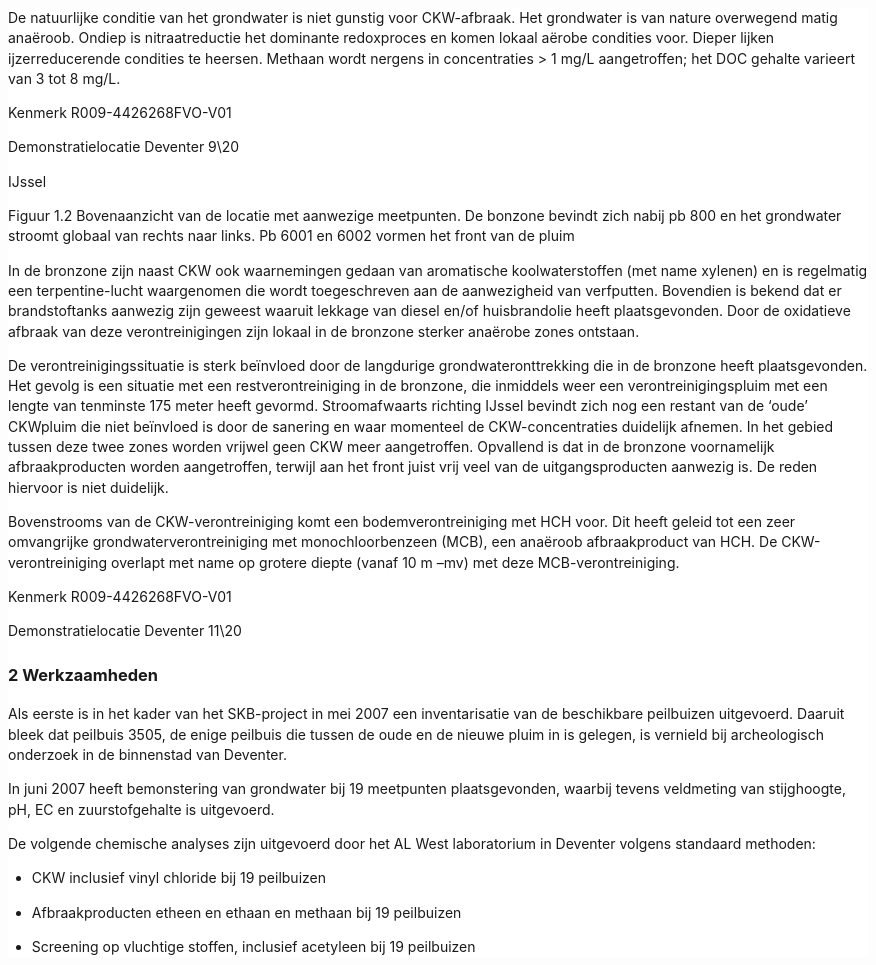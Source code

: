  De natuurlijke conditie van het grondwater is niet gunstig voor CKW-afbraak. Het grondwater is van nature overwegend matig anaëroob. Ondiep is nitraatreductie het dominante redoxproces en komen lokaal aërobe condities voor. Dieper lijken ijzerreducerende condities te heersen. Methaan wordt nergens in concentraties > 1 mg/L aangetroffen; het DOC gehalte varieert van 3 tot 8 mg/L. 


Kenmerk R009-4426268FVO-V01 

 Demonstratielocatie Deventer 9\20 

 IJssel 

 Figuur 1.2 Bovenaanzicht van de locatie met aanwezige meetpunten. De bonzone bevindt zich nabij pb 800 en het grondwater stroomt globaal van rechts naar links. Pb 6001 en 6002 vormen het front van de pluim 

In de bronzone zijn naast CKW ook waarnemingen gedaan van aromatische koolwaterstoffen (met name xylenen) en is regelmatig een terpentine-lucht waargenomen die wordt toegeschreven aan de aanwezigheid van verfputten. Bovendien is bekend dat er brandstoftanks aanwezig zijn geweest waaruit lekkage van diesel en/of huisbrandolie heeft plaatsgevonden. Door de oxidatieve afbraak van deze verontreinigingen zijn lokaal in de bronzone sterker anaërobe zones ontstaan. 

De verontreinigingssituatie is sterk beïnvloed door de langdurige grondwateronttrekking die in de bronzone heeft plaatsgevonden. Het gevolg is een situatie met een restverontreiniging in de bronzone, die inmiddels weer een verontreinigingspluim met een lengte van tenminste 175 meter heeft gevormd. Stroomafwaarts richting IJssel bevindt zich nog een restant van de ‘oude’ CKWpluim die niet beïnvloed is door de sanering en waar momenteel de CKW-concentraties duidelijk afnemen. In het gebied tussen deze twee zones worden vrijwel geen CKW meer aangetroffen. Opvallend is dat in de bronzone voornamelijk afbraakproducten worden aangetroffen, terwijl aan het front juist vrij veel van de uitgangsproducten aanwezig is. De reden hiervoor is niet duidelijk. 

Bovenstrooms van de CKW-verontreiniging komt een bodemverontreiniging met HCH voor. Dit heeft geleid tot een zeer omvangrijke grondwaterverontreiniging met monochloorbenzeen (MCB), een anaëroob afbraakproduct van HCH. De CKW-verontreiniging overlapt met name op grotere diepte (vanaf 10 m –mv) met deze MCB-verontreiniging. 



Kenmerk R009-4426268FVO-V01 

 Demonstratielocatie Deventer 11\20 

### 2 Werkzaamheden 

Als eerste is in het kader van het SKB-project in mei 2007 een inventarisatie van de beschikbare peilbuizen uitgevoerd. Daaruit bleek dat peilbuis 3505, de enige peilbuis die tussen de oude en de nieuwe pluim in is gelegen, is vernield bij archeologisch onderzoek in de binnenstad van Deventer. 

In juni 2007 heeft bemonstering van grondwater bij 19 meetpunten plaatsgevonden, waarbij tevens veldmeting van stijghoogte, pH, EC en zuurstofgehalte is uitgevoerd. 

De volgende chemische analyses zijn uitgevoerd door het AL West laboratorium in Deventer volgens standaard methoden: 

- CKW inclusief vinyl chloride bij 19 peilbuizen 

- Afbraakproducten etheen en ethaan en methaan bij 19 peilbuizen 

- Screening op vluchtige stoffen, inclusief acetyleen bij 19 peilbuizen 
